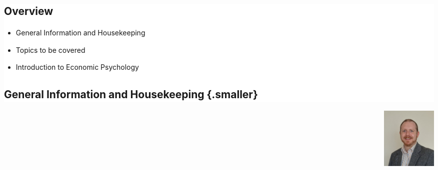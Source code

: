 ## Overview

- General Information and Housekeeping


- Topics to be covered


- Introduction to Economic Psychology



## General Information and Housekeeping {.smaller}



<img style="float: right;" src="resources/images/cillian_face_2022e.jpg" width=100px padding=6px>
